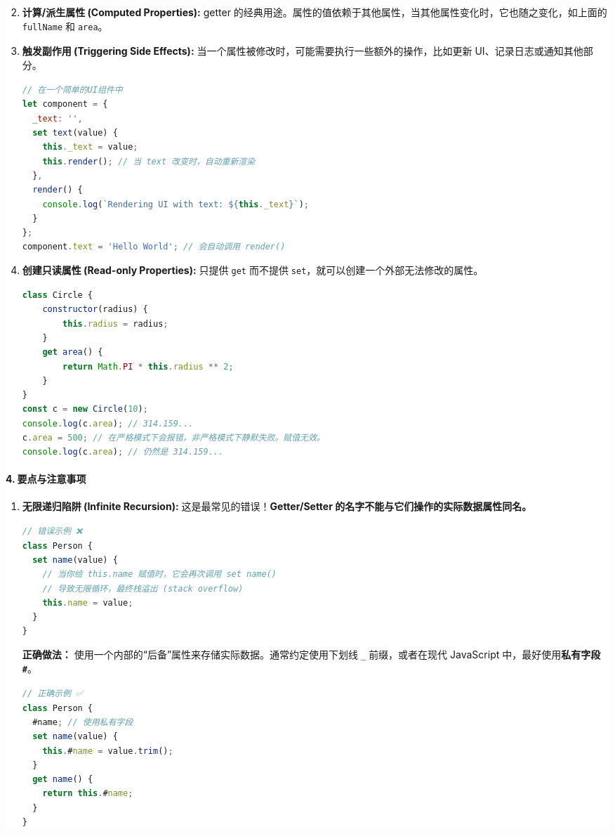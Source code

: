 2.  **计算/派生属性 (Computed Properties):** getter 的经典用途。属性的值依赖于其他属性，当其他属性变化时，它也随之变化，如上面的 `fullName` 和 `area`。

3.  **触发副作用 (Triggering Side Effects):** 当一个属性被修改时，可能需要执行一些额外的操作，比如更新 UI、记录日志或通知其他部分。

    ```javascript
    // 在一个简单的UI组件中
    let component = {
      _text: '',
      set text(value) {
        this._text = value;
        this.render(); // 当 text 改变时，自动重新渲染
      },
      render() {
        console.log(`Rendering UI with text: ${this._text}`);
      }
    };
    component.text = 'Hello World'; // 会自动调用 render()
    ```

4.  **创建只读属性 (Read-only Properties):** 只提供 `get` 而不提供 `set`，就可以创建一个外部无法修改的属性。

    ```javascript
    class Circle {
        constructor(radius) {
            this.radius = radius;
        }
        get area() {
            return Math.PI * this.radius ** 2;
        }
    }
    const c = new Circle(10);
    console.log(c.area); // 314.159...
    c.area = 500; // 在严格模式下会报错，非严格模式下静默失败。赋值无效。
    console.log(c.area); // 仍然是 314.159...
    ```

#### 4. 要点与注意事项

1.  **无限递归陷阱 (Infinite Recursion):** 这是最常见的错误！**Getter/Setter 的名字不能与它们操作的实际数据属性同名。**

    ```javascript
    // 错误示例 ❌
    class Person {
      set name(value) {
        // 当你给 this.name 赋值时，它会再次调用 set name()
        // 导致无限循环，最终栈溢出 (stack overflow)
        this.name = value; 
      }
    }
    ```

    **正确做法：** 使用一个内部的“后备”属性来存储实际数据。通常约定使用下划线 `_` 前缀，或者在现代 JavaScript 中，最好使用**私有字段 `#`**。

    ```javascript
    // 正确示例 ✅
    class Person {
      #name; // 使用私有字段
      set name(value) {
        this.#name = value.trim();
      }
      get name() {
        return this.#name;
      }
    }
    ```
